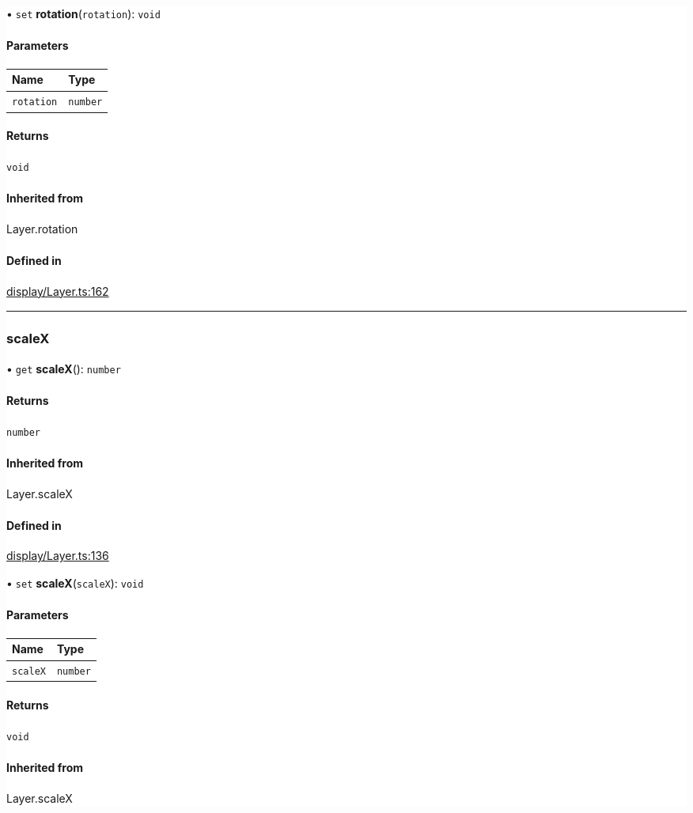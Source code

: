 • `set` **rotation**(`rotation`): `void`

#### Parameters

| Name | Type |
| :------ | :------ |
| `rotation` | `number` |

#### Returns

`void`

#### Inherited from

Layer.rotation

#### Defined in

[display/Layer.ts:162](https://github.com/Lanfei/playable.js/blob/2369e26/src/display/Layer.ts#L162)

___

### scaleX

• `get` **scaleX**(): `number`

#### Returns

`number`

#### Inherited from

Layer.scaleX

#### Defined in

[display/Layer.ts:136](https://github.com/Lanfei/playable.js/blob/2369e26/src/display/Layer.ts#L136)

• `set` **scaleX**(`scaleX`): `void`

#### Parameters

| Name | Type |
| :------ | :------ |
| `scaleX` | `number` |

#### Returns

`void`

#### Inherited from

Layer.scaleX
